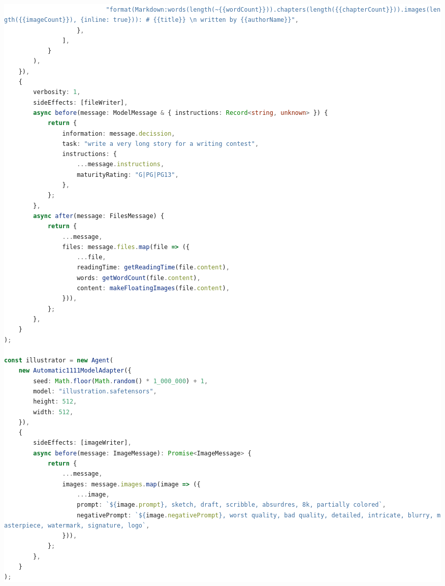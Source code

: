 ```typescript
                            "format(Markdown:words(length(~{{wordCount}})).chapters(length({{chapterCount}})).images(length({{imageCount}}), {inline: true})): # {{title}} \n written by {{authorName}}",
                    },
                ],
            }
        ),
    }),
    {
        verbosity: 1,
        sideEffects: [fileWriter],
        async before(message: ModelMessage & { instructions: Record<string, unknown> }) {
            return {
                information: message.decission,
                task: "write a very long story for a writing contest",
                instructions: {
                    ...message.instructions,
                    maturityRating: "G|PG|PG13",
                },
            };
        },
        async after(message: FilesMessage) {
            return {
                ...message,
                files: message.files.map(file => ({
                    ...file,
                    readingTime: getReadingTime(file.content),
                    words: getWordCount(file.content),
                    content: makeFloatingImages(file.content),
                })),
            };
        },
    }
);

const illustrator = new Agent(
    new Automatic1111ModelAdapter({
        seed: Math.floor(Math.random() * 1_000_000) + 1,
        model: "illustration.safetensors",
        height: 512,
        width: 512,
    }),
    {
        sideEffects: [imageWriter],
        async before(message: ImageMessage): Promise<ImageMessage> {
            return {
                ...message,
                images: message.images.map(image => ({
                    ...image,
                    prompt: `${image.prompt}, sketch, draft, scribble, absurdres, 8k, partially colored`,
                    negativePrompt: `${image.negativePrompt}, worst quality, bad quality, detailed, intricate, blurry, masterpiece, watermark, signature, logo`,
                })),
            };
        },
    }
);

```
